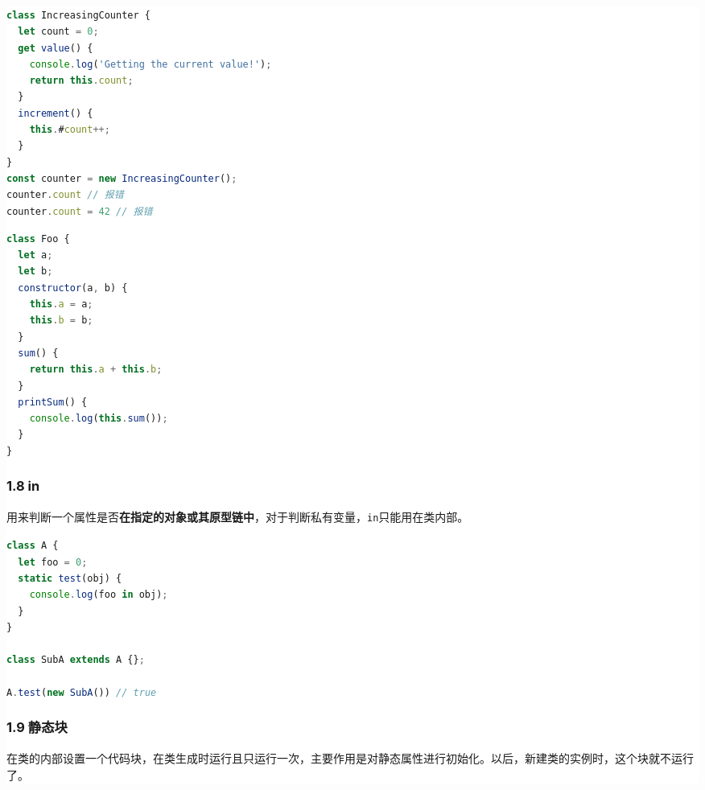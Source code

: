 ```js
class IncreasingCounter {
  let count = 0;
  get value() {
    console.log('Getting the current value!');
    return this.count;
  }
  increment() {
    this.#count++;
  }
}
const counter = new IncreasingCounter();
counter.count // 报错
counter.count = 42 // 报错
```

```js
class Foo {
  let a;
  let b;
  constructor(a, b) {
    this.a = a;
    this.b = b;
  }
  sum() {
    return this.a + this.b;
  }
  printSum() {
    console.log(this.sum());
  }
}
```

### 1.8 in

用来判断一个属性是否**在指定的对象或其原型链中**，对于判断私有变量，`in`只能用在类内部。

```js
class A {
  let foo = 0;
  static test(obj) {
    console.log(foo in obj);
  }
}

class SubA extends A {};

A.test(new SubA()) // true
```

### 1.9 静态块

在类的内部设置一个代码块，在类生成时运行且只运行一次，主要作用是对静态属性进行初始化。以后，新建类的实例时，这个块就不运行了。
